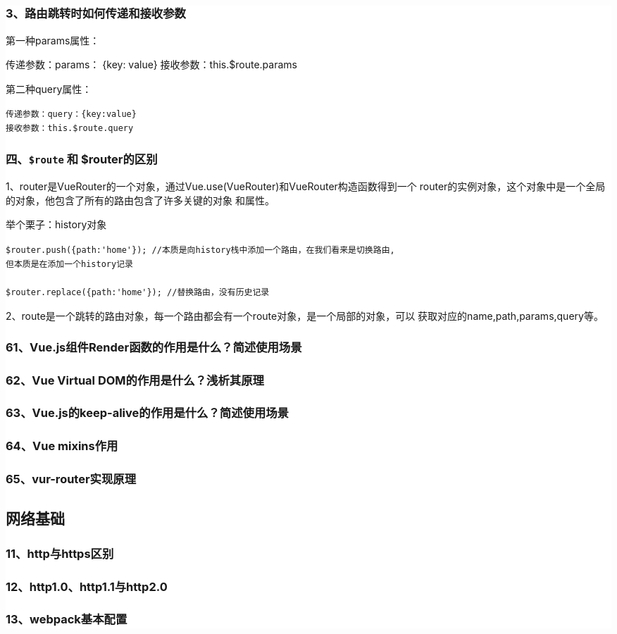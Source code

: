 
### 3、路由跳转时如何传递和接收参数
第一种params属性：

传递参数：params： {key: value}
接收参数：this.$route.params

第二种query属性：

~~~vue
传递参数：query：{key:value}
接收参数：this.$route.query
~~~



### 四、`$route` 和 $router的区别

1、router是VueRouter的一个对象，通过Vue.use(VueRouter)和VueRouter构造函数得到一个 router的实例对象，这个对象中是一个全局的对象，他包含了所有的路由包含了许多关键的对象
和属性。

举个栗子：history对象
```vue
$router.push({path:'home'}); //本质是向history栈中添加一个路由，在我们看来是切换路由,
但本质是在添加一个history记录

$router.replace({path:'home'}); //替换路由，没有历史记录
```

2、route是一个跳转的路由对象，每一个路由都会有一个route对象，是一个局部的对象，可以
获取对应的name,path,params,query等。



### 61、Vue.js组件Render函数的作用是什么？简述使用场景

### 62、Vue Virtual DOM的作用是什么？浅析其原理

### 63、Vue.js的keep-alive的作用是什么？简述使用场景

### 64、Vue mixins作用

### 65、vur-router实现原理



## 网络基础

### 11、http与https区别

### 12、http1.0、http1.1与http2.0

### 13、webpack基本配置
